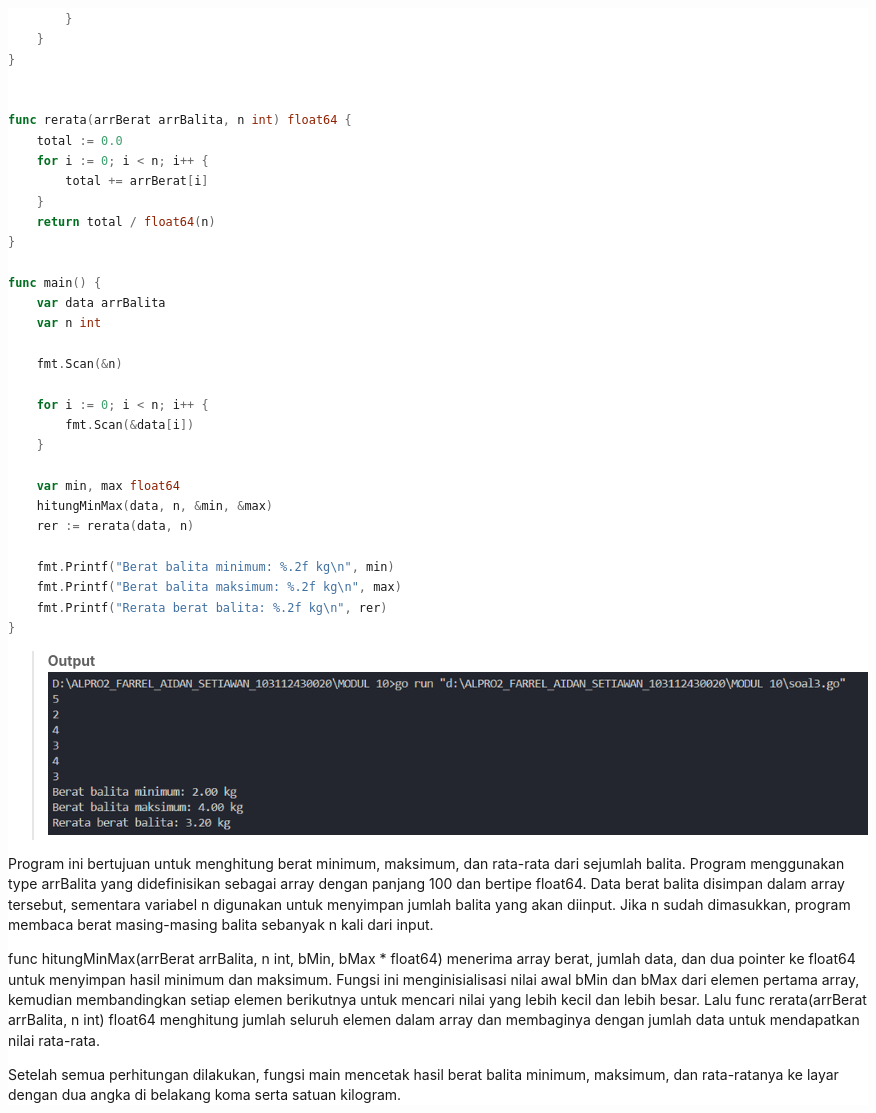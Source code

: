 ```go
        }
    }
}


func rerata(arrBerat arrBalita, n int) float64 {
    total := 0.0
    for i := 0; i < n; i++ {
        total += arrBerat[i]
    }
    return total / float64(n)
}

func main() {
    var data arrBalita
    var n int

    fmt.Scan(&n)

    for i := 0; i < n; i++ {
        fmt.Scan(&data[i])
    }

    var min, max float64
    hitungMinMax(data, n, &min, &max)
    rer := rerata(data, n)

    fmt.Printf("Berat balita minimum: %.2f kg\n", min)
    fmt.Printf("Berat balita maksimum: %.2f kg\n", max)
    fmt.Printf("Rerata berat balita: %.2f kg\n", rer)
}
```

>**Output**
>![](output/soal3.png)

Program ini bertujuan untuk menghitung berat minimum, maksimum, dan rata-rata dari sejumlah balita. Program menggunakan type arrBalita yang didefinisikan sebagai array dengan panjang 100 dan bertipe float64. Data berat balita disimpan dalam array tersebut, sementara variabel n digunakan untuk menyimpan jumlah balita yang akan diinput. Jika n sudah dimasukkan, program membaca berat masing-masing balita sebanyak n kali dari input.

func hitungMinMax(arrBerat arrBalita, n int, bMin, bMax * float64) menerima array berat, jumlah data, dan dua pointer ke float64 untuk menyimpan hasil minimum dan maksimum. Fungsi ini menginisialisasi nilai awal bMin dan bMax dari elemen pertama array, kemudian membandingkan setiap elemen berikutnya untuk mencari nilai yang lebih kecil dan lebih besar. Lalu func rerata(arrBerat arrBalita, n int) float64 menghitung jumlah seluruh elemen dalam array dan membaginya dengan jumlah data untuk mendapatkan nilai rata-rata.

Setelah semua perhitungan dilakukan, fungsi main mencetak hasil berat balita minimum, maksimum, dan rata-ratanya ke layar dengan dua angka di belakang koma serta satuan kilogram. 
